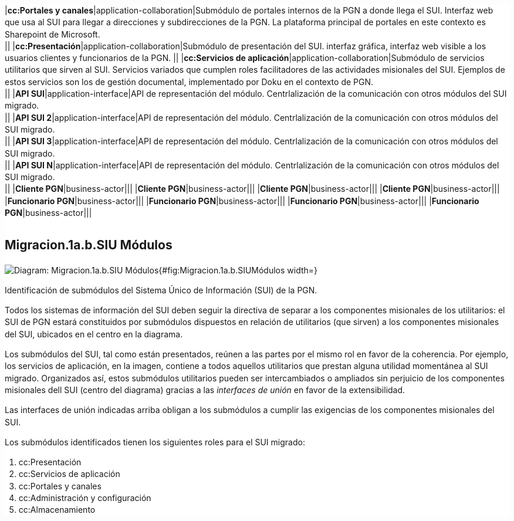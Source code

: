 |**cc:Portales y canales**|application-collaboration|Submódulo de portales internos de la PGN a donde llega el SUI. Interfaz web que usa al SUI para llegar a direcciones y subdirecciones de la PGN. La plataforma principal de portales en este contexto es Sharepoint de Microsoft.<br>||
|**cc:Presentación**|application-collaboration|Submódulo de presentación del SUI. interfaz gráfica, interfaz web visible a los usuarios clientes y funcionarios de la PGN. ||
|**cc:Servicios de aplicación**|application-collaboration|Submódulo de servicios utilitarios que sirven al SUI. Servicios variados que cumplen roles facilitadores de las actividades misionales del SUI. Ejemplos de estos servicios son los de gestión documental, implementado por Doku en el contexto de PGN.<br>||
|**API SUI**|application-interface|API de representación del módulo. Centrlalización de la comunicación con otros módulos del SUI migrado.<br>||
|**API SUI 2**|application-interface|API de representación del módulo. Centrlalización de la comunicación con otros módulos del SUI migrado.<br>||
|**API SUI 3**|application-interface|API de representación del módulo. Centrlalización de la comunicación con otros módulos del SUI migrado.<br>||
|**API SUI N**|application-interface|API de representación del módulo. Centrlalización de la comunicación con otros módulos del SUI migrado.<br>||
|**Cliente PGN**|business-actor|||
|**Cliente PGN**|business-actor|||
|**Cliente PGN**|business-actor|||
|**Cliente PGN**|business-actor|||
|**Funcionario PGN**|business-actor|||
|**Funcionario PGN**|business-actor|||
|**Funcionario PGN**|business-actor|||
|**Funcionario PGN**|business-actor|||

## Migracion.1a.b.SIU Módulos
![Diagram: Migracion.1a.b.SIU Módulos](images/Migracion.1a.b.SIUMódulos.png){#fig:Migracion.1a.b.SIUMódulos width=}

Identificación de submódulos del Sistema Único de Información (SUI) de la PGN. 

Todos los sistemas de información del SUI deben seguir la directiva de separar a los componentes misionales de los utilitarios: el SUI de PGN estará constituidos por submódulos dispuestos en relación de utilitarios (que sirven) a los componentes misionales del SUI, ubicados en el centro en la diagrama.

Los submódulos del SUI, tal como están presentados, reúnen a las partes por el mismo rol en favor de la coherencia. Por ejemplo, los servicios de aplicación, en la imagen, contiene a todos aquellos utilitarios que prestan alguna utilidad momentánea al SUI migrado. Organizados así, estos submódulos utilitarios pueden ser intercambiados o ampliados sin perjuicio de los componentes misionales dell SUI (centro del diagrama) gracias a las _interfaces de unión_ en favor de la extensibilidad.

Las interfaces de unión indicadas arriba obligan a los submódulos a cumplir las exigencias de los componentes misionales del SUI.

Los submódulos identificados tienen los siguientes roles para el SUI migrado:

1. cc:Presentación
1. cc:Servicios de aplicación
1. cc:Portales y canales
1. cc:Administración y configuración
1. cc:Almacenamiento
